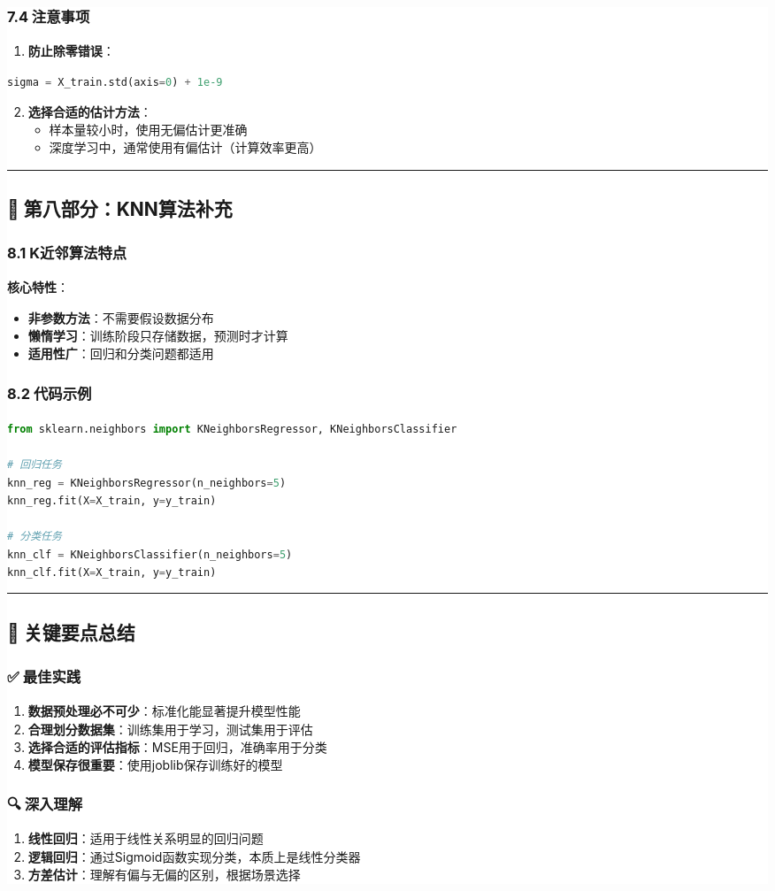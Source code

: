 ### 7.4 注意事项

1. **防止除零错误**：
```python
sigma = X_train.std(axis=0) + 1e-9
```

2. **选择合适的估计方法**：
   - 样本量较小时，使用无偏估计更准确
   - 深度学习中，通常使用有偏估计（计算效率更高）

---

## 🚀 第八部分：KNN算法补充

### 8.1 K近邻算法特点

**核心特性**：
- **非参数方法**：不需要假设数据分布
- **懒惰学习**：训练阶段只存储数据，预测时才计算
- **适用性广**：回归和分类问题都适用

### 8.2 代码示例

```python
from sklearn.neighbors import KNeighborsRegressor, KNeighborsClassifier

# 回归任务
knn_reg = KNeighborsRegressor(n_neighbors=5)
knn_reg.fit(X=X_train, y=y_train)

# 分类任务
knn_clf = KNeighborsClassifier(n_neighbors=5)
knn_clf.fit(X=X_train, y=y_train)
```

---

## 🎯 关键要点总结

### ✅ 最佳实践

1. **数据预处理必不可少**：标准化能显著提升模型性能
2. **合理划分数据集**：训练集用于学习，测试集用于评估
3. **选择合适的评估指标**：MSE用于回归，准确率用于分类
4. **模型保存很重要**：使用joblib保存训练好的模型

### 🔍 深入理解

1. **线性回归**：适用于线性关系明显的回归问题
2. **逻辑回归**：通过Sigmoid函数实现分类，本质上是线性分类器
3. **方差估计**：理解有偏与无偏的区别，根据场景选择
